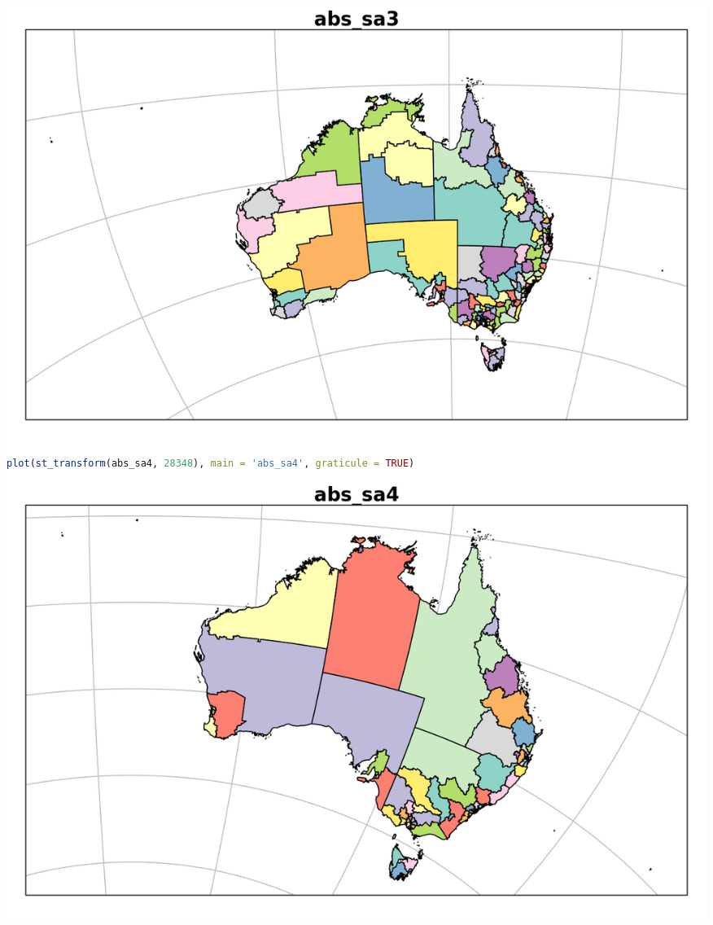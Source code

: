 <img src="man/figures/README-plots-7.png" width="100%" />

``` r
plot(st_transform(abs_sa4, 28348), main = 'abs_sa4', graticule = TRUE)
```

<img src="man/figures/README-plots-8.png" width="100%" />
